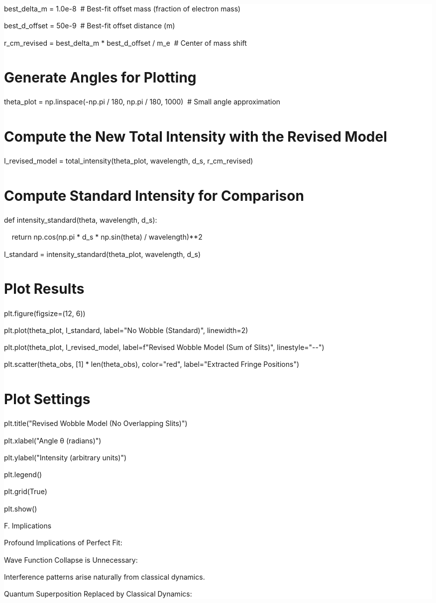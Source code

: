 best_delta_m = 1.0e-8  # Best-fit offset mass (fraction of electron mass)

best_d_offset = 50e-9  # Best-fit offset distance (m)

r_cm_revised = best_delta_m * best_d_offset / m_e  # Center of mass shift

# Generate Angles for Plotting

theta_plot = np.linspace(-np.pi / 180, np.pi / 180, 1000)  # Small angle approximation

# Compute the New Total Intensity with the Revised Model

I_revised_model = total_intensity(theta_plot, wavelength, d_s, r_cm_revised)

# Compute Standard Intensity for Comparison

def intensity_standard(theta, wavelength, d_s):

    return np.cos(np.pi * d_s * np.sin(theta) / wavelength)**2

I_standard = intensity_standard(theta_plot, wavelength, d_s)

# Plot Results

plt.figure(figsize=(12, 6))

plt.plot(theta_plot, I_standard, label="No Wobble (Standard)", linewidth=2)

plt.plot(theta_plot, I_revised_model, label=f"Revised Wobble Model (Sum of Slits)", linestyle="--")

plt.scatter(theta_obs, [1] * len(theta_obs), color="red", label="Extracted Fringe Positions")

# Plot Settings

plt.title("Revised Wobble Model (No Overlapping Slits)")

plt.xlabel("Angle θ (radians)")

plt.ylabel("Intensity (arbitrary units)")

plt.legend()

plt.grid(True)

plt.show()

F. Implications

Profound Implications of Perfect Fit:

Wave Function Collapse is Unnecessary:

Interference patterns arise naturally from classical dynamics.

Quantum Superposition Replaced by Classical Dynamics:
